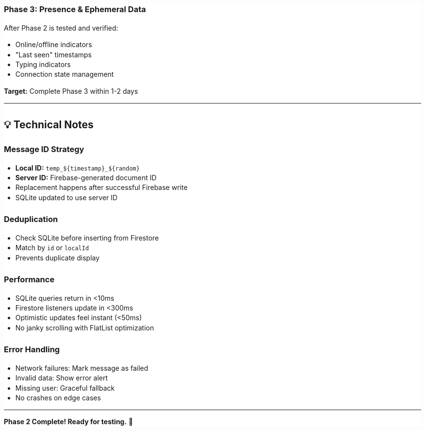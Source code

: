 ### Phase 3: Presence & Ephemeral Data
After Phase 2 is tested and verified:
- Online/offline indicators
- "Last seen" timestamps
- Typing indicators
- Connection state management

**Target:** Complete Phase 3 within 1-2 days

---

## 💡 Technical Notes

### Message ID Strategy
- **Local ID:** `temp_${timestamp}_${random}`
- **Server ID:** Firebase-generated document ID
- Replacement happens after successful Firebase write
- SQLite updated to use server ID

### Deduplication
- Check SQLite before inserting from Firestore
- Match by `id` or `localId`
- Prevents duplicate display

### Performance
- SQLite queries return in <10ms
- Firestore listeners update in <300ms
- Optimistic updates feel instant (<50ms)
- No janky scrolling with FlatList optimization

### Error Handling
- Network failures: Mark message as failed
- Invalid data: Show error alert
- Missing user: Graceful fallback
- No crashes on edge cases

---

**Phase 2 Complete! Ready for testing.** 🚀

